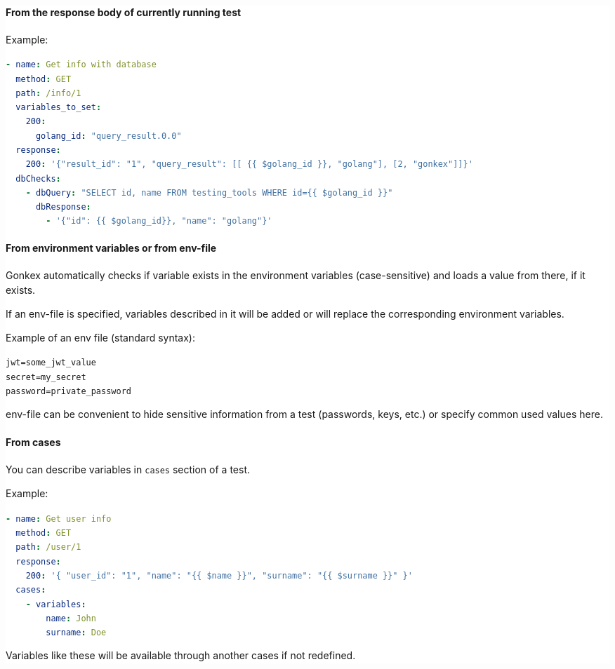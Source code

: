 #### From the response body of currently running test

Example:

```yaml
- name: Get info with database
  method: GET
  path: /info/1
  variables_to_set:
    200:
      golang_id: "query_result.0.0"
  response:
    200: '{"result_id": "1", "query_result": [[ {{ $golang_id }}, "golang"], [2, "gonkex"]]}'
  dbChecks:
    - dbQuery: "SELECT id, name FROM testing_tools WHERE id={{ $golang_id }}"
      dbResponse:
        - '{"id": {{ $golang_id}}, "name": "golang"}'
```

#### From environment variables or from env-file

Gonkex automatically checks if variable exists in the environment variables (case-sensitive) and loads a value from there, if it exists.

If an env-file is specified, variables described in it will be added or will replace the corresponding environment variables.

Example of an env file (standard syntax):

```.env
jwt=some_jwt_value
secret=my_secret
password=private_password
```

env-file can be convenient to hide sensitive information from a test (passwords, keys, etc.) or specify common used values here.

#### From cases

You can describe variables in `cases` section of a test.

Example:

```yaml
- name: Get user info
  method: GET
  path: /user/1
  response:
    200: '{ "user_id": "1", "name": "{{ $name }}", "surname": "{{ $surname }}" }'
  cases:
    - variables:
        name: John
        surname: Doe
```

Variables like these will be available through another cases if not redefined.
